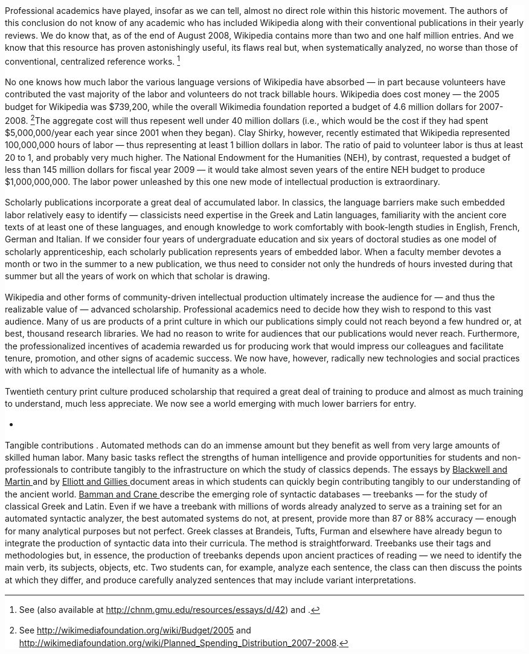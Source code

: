 Professional academics have played, insofar as we can tell, almost no direct role within this historic movement. The authors of this conclusion do not know of any academic who has included Wikipedia along with their conventional publications in their yearly reviews. We do know that, as of the end of August 2008, Wikipedia contains more than two and one half million entries. And we know that this resource has proven astonishingly useful, its flaws real but, when systematically analyzed, no worse than those of conventional, centralized reference works. [^66]

No one knows how much labor the various language versions of Wikipedia have absorbed — in part because volunteers have contributed the vast majority of the labor and volunteers do not track billable hours. Wikipedia does cost money — the 2005 budget for Wikipedia was $739,200, while the overall Wikimedia foundation reported a budget of 4.6 million dollars for 2007-2008. [^67]The aggregate cost will thus repesent well under 40 million dollars (i.e., which would be the cost if they had spent $5,000,000/year each year since 2001 when they began). Clay Shirky, however, recently estimated that Wikipedia represented 100,000,000 hours of labor — thus representing at least 1 billion dollars in labor. The ratio of paid to volunteer labor is thus at least 20 to 1, and probably very much higher. The National Endowment for the Humanities (NEH), by contrast, requested a budget of less than 145 million dollars for fiscal year 2009 — it would take almost seven years of the entire NEH budget to produce $1,000,000,000. The labor power unleashed by this one new mode of intellectual production is extraordinary. 

Scholarly publications incorporate a great deal of accumulated labor. In classics, the language barriers make such embedded labor relatively easy to identify — classicists need expertise in the Greek and Latin languages, familiarity with the ancient core texts of at least one of these languages, and enough knowledge to work comfortably with book-length studies in English, French, German and Italian. If we consider four years of undergraduate education and six years of doctoral studies as one model of scholarly apprenticeship, each scholarly publication represents years of embedded labor. When a faculty member devotes a month or two in the summer to a new publication, we thus need to consider not only the hundreds of hours invested during that summer but all the years of work on which that scholar is drawing. 

Wikipedia and other forms of community-driven intellectual production ultimately increase the audience for — and thus the realizable value of — advanced scholarship. Professional academics need to decide how they wish to respond to this vast audience. Many of us are products of a print culture in which our publications simply could not reach beyond a few hundred or, at best, thousand research libraries. We had no reason to write for audiences that our publications would never reach. Furthermore, the professionalized incentives of academia rewarded us for producing work that would impress our colleagues and facilitate tenure, promotion, and other signs of academic success. We now have, however, radically new technologies and social practices with which to advance the intellectual life of humanity as a whole. 

Twentieth century print culture produced scholarship that required a great deal of training to produce and almost as much training to understand, much less appreciate. We now see a world emerging with much lower barriers for entry. 

- 
Tangible contributions . Automated methods can do an immense amount but they benefit as well from very large amounts of skilled human labor. Many basic tasks reflect the strengths of human intelligence and provide opportunities for students and non-professionals to contribute tangibly to the infrastructure on which the study of classics depends. The essays by [Blackwell and Martin ](/dhq/vol/3/1/000024/000024.html)and by [Elliott and Gillies ](/dhq/vol/3/1/000031/000031.html)document areas in which students can quickly begin contributing tangibly to our understanding of the ancient world. [Bamman and Crane ](/dhq/vol/3/1/000033/000033.html)describe the emerging role of syntactic databases — treebanks — for the study of classical Greek and Latin. Even if we have a treebank with millions of words already analyzed to serve as a training set for an automated syntactic analyzer, the best automated systems do not, at present, provide more than 87 or 88% accuracy — enough for many analytical purposes but not perfect. Greek classes at Brandeis, Tufts, Furman and elsewhere have already begun to integrate the production of syntactic data into their curricula. The method is straightforward. Treebanks use their tags and methodologies but, in essence, the production of treebanks depends upon ancient practices of reading — we need to identify the main verb, its subjects, objects, etc. Two students can, for example, analyze each sentence, the class can then discuss the points at which they differ, and produce carefully analyzed sentences that may include variant interpretations. 


[^1]: http://www.stoa.org/projects/demos/home
[^2]: http://www.stoa.org/
[^3]: George P. Rowell and Company’s American Newspaper Directory. New York: Geo.
[^4]: See http://www.perseus.tufts.edu/hopper/collection.jsp?collection=Perseus:collection:RichTimes
[^5]: . The above is drawn from the Wikipedia entry on
[^6]: For more on the
[^8]: http://archimedes2.mpiwg-berlin.mpg.de/archimedes_templates/project.htm;
[^12]: The NSF first began to use
[^13]: For a survey of recent work, see the Cross Language Evaluation
[^14]: For a discussion of cyberinfrastructure and classical studies,
[^15]: For
[^16]: For an overview of the state of
[^17]: Some promising initial work in table extraction from
[^18]: For more on Packard’s system, see , and for a discussion of Crane’s Morpheus, see
[^19]: The development of the Latin treebank has been
[^20]: For some
[^21]: The entry for the Latin word ira (anger) provides: Some Words that Regularly Appear with iraIn Latin Prose (255 total):indignatiostimulofuror ex-ardeosaevio In Latin Poetry (48 total):suscito saeviosaevusJunoexerceo In Latin Texts (356 total):indignatiostimulofurorex-ardeoSaturnius(source) 
[^22]: For an
[^23]: The named entity system for English has been
[^24]: For recent work in metrical analysis see . 
[^25]: For
[^26]: For some
[^27]: For more on plagiarism detection and quotation
[^28]: The results of this work can be found
[^29]: Recent work in translation
[^30]: For recent
[^31]: For relevant work in this
[^32]: Influential work in this area that has greatly informed our
[^33]: The literature on the nature of digital editions is quite
[^34]: For further discussion of
[^35]: For more on the importance of supporting versioned
[^36]: http://wordnet.princeton.edu/; http://www.illc.uva.nl/EuroWordNet/
[^37]: A bibliography of the
[^38]: Bamman and Crane in this
[^39]: http://www.timeml.org/.
[^40]:  See http://www.getty.edu/research/conducting_research/vocabularies/tgn/;
[^41]: .
[^42]: See http://heml.mta.ca/heml-cocoon/; http://www.tei-c.org/release/doc/tei-p5-doc/en/html/ND.html
[^43]: http://cidoc.ics.forth.gr/
[^44]: .
[^45]: For more on this theme see
[^46]: This issue
[^47]: See http://www.biodiversitylibrary.org/
[^48]: American Museum of
[^49]:  and . For other on-line
[^50]: Crane first heard a report about the
[^51]: At http://www.library.cornell.edu/nihmandate/index.html, Cornell
[^52]: Harvard University News Release, February 12, 2008: http://www.fas.harvard.edu/home/news-and-notices/news/press-releases/release-archive/releases-2008/scholarly-02122008.shtml.
[^53]: See http://books.google.com/
[^54]: http://www.lib.umich.edu/mdp/: accessed August 16, 2008; http://www.lib.umich.edu/libinfo/stats.html: accessed August 16,
[^55]: Searching Free to the Public: Google agrees that to the extent that it or
[^56]: Google’s approach to mass digitization and open access has been
[^57]: http://chs.harvard.edu/, accessed
[^58]: For
[^59]: For a look
[^60]: The Internet Systems Consortium
[^61]: For more on the growing recognition of the importance of
[^62]: ARL Statistics 2005-06: http://www.arl.org/bm~doc/arlstats06.pdf, accessed September 30,
[^63]: .
[^64]: http://epidoc.sourceforge.net/; see also Hugh Cayless’ piece in
[^65]: LOCKSS stands for Lots of Copies Keeps Stuff Safe a
[^66]: See  (also available at http://chnm.gmu.edu/resources/essays/d/42) and .
[^67]: See http://wikimediafoundation.org/wiki/Budget/2005 and http://wikimediafoundation.org/wiki/Planned_Spending_Distribution_2007-2008.
[^68]: .
[^69]: In the public information Google reports (http://books.google.com/googlebooks/history.html, accessed August 31,
[^70]: In 1982, the Harvard Classics Department paid $34,000 for